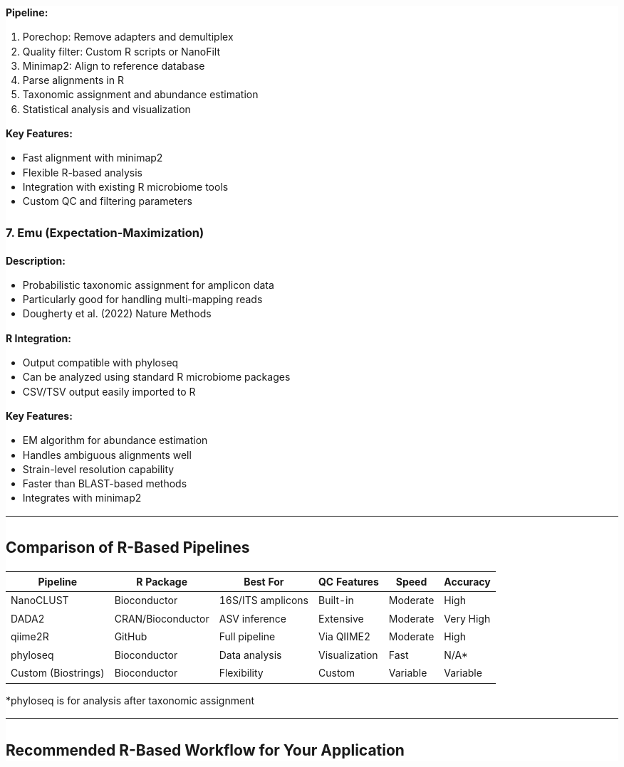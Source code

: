 **Pipeline:**
1. Porechop: Remove adapters and demultiplex
2. Quality filter: Custom R scripts or NanoFilt
3. Minimap2: Align to reference database
4. Parse alignments in R
5. Taxonomic assignment and abundance estimation
6. Statistical analysis and visualization

**Key Features:**
- Fast alignment with minimap2
- Flexible R-based analysis
- Integration with existing R microbiome tools
- Custom QC and filtering parameters

### 7. Emu (Expectation-Maximization)

**Description:**
- Probabilistic taxonomic assignment for amplicon data
- Particularly good for handling multi-mapping reads
- Dougherty et al. (2022) Nature Methods

**R Integration:**
- Output compatible with phyloseq
- Can be analyzed using standard R microbiome packages
- CSV/TSV output easily imported to R

**Key Features:**
- EM algorithm for abundance estimation
- Handles ambiguous alignments well
- Strain-level resolution capability
- Faster than BLAST-based methods
- Integrates with minimap2

---

## Comparison of R-Based Pipelines

| Pipeline | R Package | Best For | QC Features | Speed | Accuracy |
|----------|-----------|----------|-------------|-------|----------|
| NanoCLUST | Bioconductor | 16S/ITS amplicons | Built-in | Moderate | High |
| DADA2 | CRAN/Bioconductor | ASV inference | Extensive | Moderate | Very High |
| qiime2R | GitHub | Full pipeline | Via QIIME2 | Moderate | High |
| phyloseq | Bioconductor | Data analysis | Visualization | Fast | N/A* |
| Custom (Biostrings) | Bioconductor | Flexibility | Custom | Variable | Variable |

*phyloseq is for analysis after taxonomic assignment

---

## Recommended R-Based Workflow for Your Application
